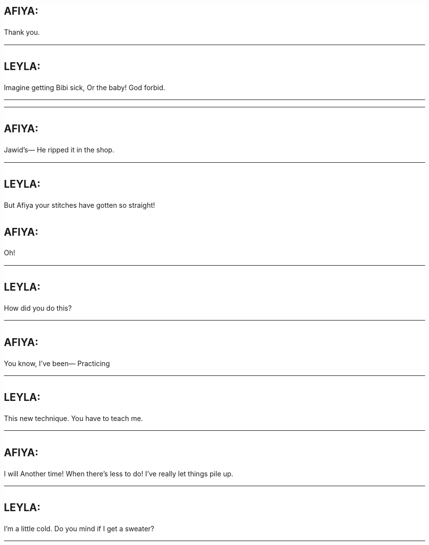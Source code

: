 
## AFIYA:
Thank you.

---

## LEYLA:
Imagine getting Bibi sick, Or the baby! God forbid.

---

---

## AFIYA:
Jawid’s— He ripped it in the shop.

---

## LEYLA:
But Afiya your stitches have gotten so straight!

## AFIYA:
Oh!

---

## LEYLA:
How did you do this?

---

## AFIYA:
You know, I’ve been— Practicing

---

## LEYLA:
This new technique. You have to teach me.

---

## AFIYA:
I will Another time! When there’s less to do! I’ve really let things pile up.

---

## LEYLA:
I’m a little cold. Do you mind if I get a sweater?

---